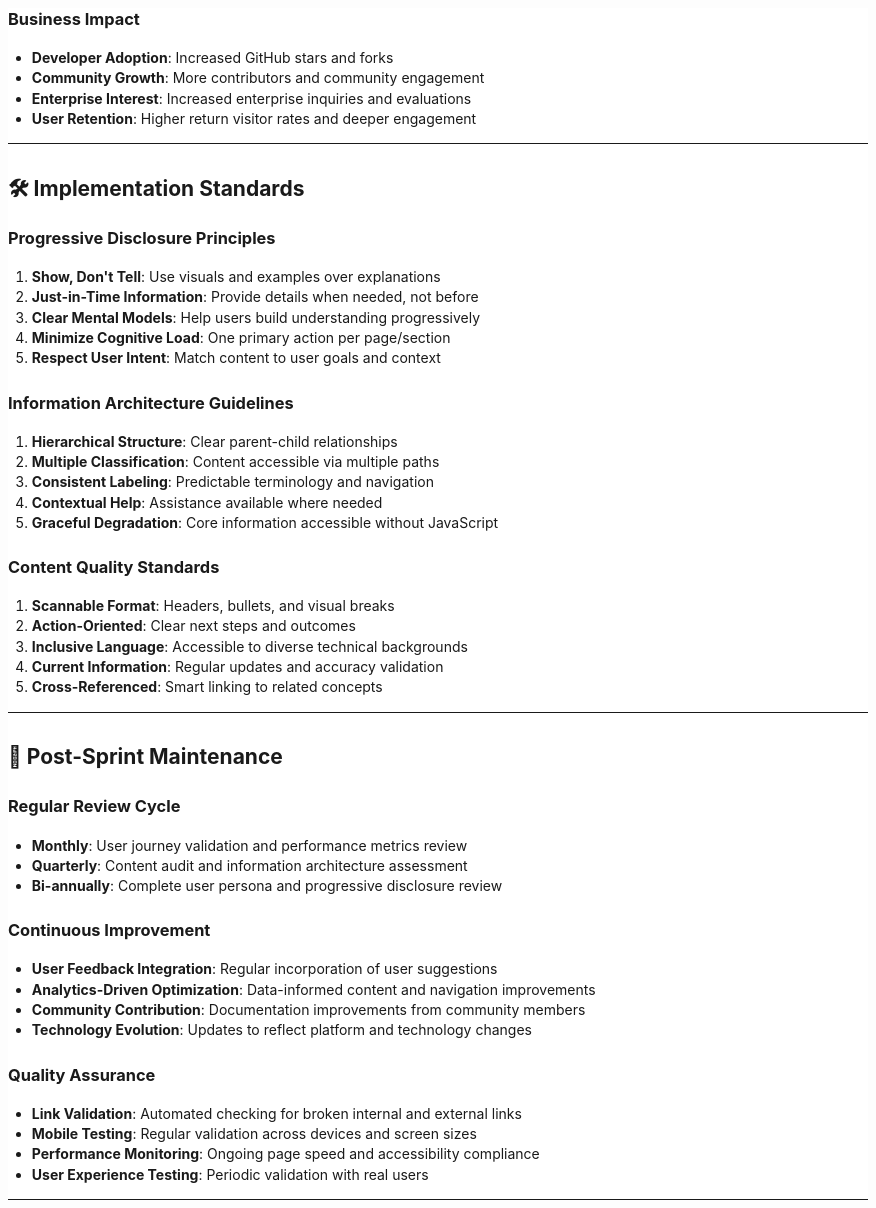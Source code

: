 ### **Business Impact**
- **Developer Adoption**: Increased GitHub stars and forks
- **Community Growth**: More contributors and community engagement
- **Enterprise Interest**: Increased enterprise inquiries and evaluations
- **User Retention**: Higher return visitor rates and deeper engagement

---

## 🛠️ Implementation Standards

### **Progressive Disclosure Principles**
1. **Show, Don't Tell**: Use visuals and examples over explanations
2. **Just-in-Time Information**: Provide details when needed, not before
3. **Clear Mental Models**: Help users build understanding progressively
4. **Minimize Cognitive Load**: One primary action per page/section
5. **Respect User Intent**: Match content to user goals and context

### **Information Architecture Guidelines**
1. **Hierarchical Structure**: Clear parent-child relationships
2. **Multiple Classification**: Content accessible via multiple paths
3. **Consistent Labeling**: Predictable terminology and navigation
4. **Contextual Help**: Assistance available where needed
5. **Graceful Degradation**: Core information accessible without JavaScript

### **Content Quality Standards**
1. **Scannable Format**: Headers, bullets, and visual breaks
2. **Action-Oriented**: Clear next steps and outcomes
3. **Inclusive Language**: Accessible to diverse technical backgrounds
4. **Current Information**: Regular updates and accuracy validation
5. **Cross-Referenced**: Smart linking to related concepts

---

## 🔄 Post-Sprint Maintenance

### **Regular Review Cycle**
- **Monthly**: User journey validation and performance metrics review
- **Quarterly**: Content audit and information architecture assessment  
- **Bi-annually**: Complete user persona and progressive disclosure review

### **Continuous Improvement**
- **User Feedback Integration**: Regular incorporation of user suggestions
- **Analytics-Driven Optimization**: Data-informed content and navigation improvements
- **Community Contribution**: Documentation improvements from community members
- **Technology Evolution**: Updates to reflect platform and technology changes

### **Quality Assurance**
- **Link Validation**: Automated checking for broken internal and external links
- **Mobile Testing**: Regular validation across devices and screen sizes
- **Performance Monitoring**: Ongoing page speed and accessibility compliance
- **User Experience Testing**: Periodic validation with real users

---
